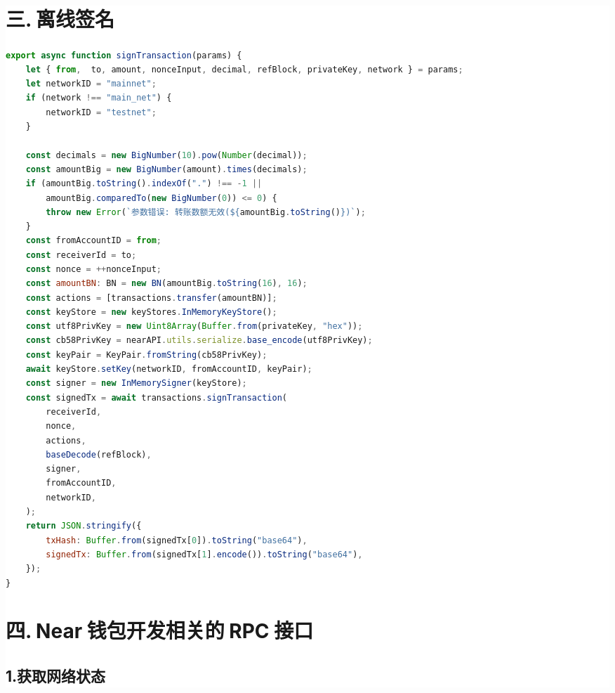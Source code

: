 

# 三. 离线签名

```js
export async function signTransaction(params) {
    let { from,  to, amount, nonceInput, decimal, refBlock, privateKey, network } = params;
    let networkID = "mainnet";
    if (network !== "main_net") {
        networkID = "testnet";
    }
 
    const decimals = new BigNumber(10).pow(Number(decimal));
    const amountBig = new BigNumber(amount).times(decimals);
    if (amountBig.toString().indexOf(".") !== -1 ||
        amountBig.comparedTo(new BigNumber(0)) <= 0) {
        throw new Error(`参数错误: 转账数额无效(${amountBig.toString()})`);
    }
    const fromAccountID = from;
    const receiverId = to;
    const nonce = ++nonceInput;
    const amountBN: BN = new BN(amountBig.toString(16), 16);
    const actions = [transactions.transfer(amountBN)];
    const keyStore = new keyStores.InMemoryKeyStore();
    const utf8PrivKey = new Uint8Array(Buffer.from(privateKey, "hex"));
    const cb58PrivKey = nearAPI.utils.serialize.base_encode(utf8PrivKey);
    const keyPair = KeyPair.fromString(cb58PrivKey);
    await keyStore.setKey(networkID, fromAccountID, keyPair);
    const signer = new InMemorySigner(keyStore);
    const signedTx = await transactions.signTransaction(
        receiverId,
        nonce,
        actions,
        baseDecode(refBlock),
        signer,
        fromAccountID,
        networkID,
    );
    return JSON.stringify({
        txHash: Buffer.from(signedTx[0]).toString("base64"),
        signedTx: Buffer.from(signedTx[1].encode()).toString("base64"),
    });
}
```



# 四. Near 钱包开发相关的 RPC 接口

## 1.获取网络状态
